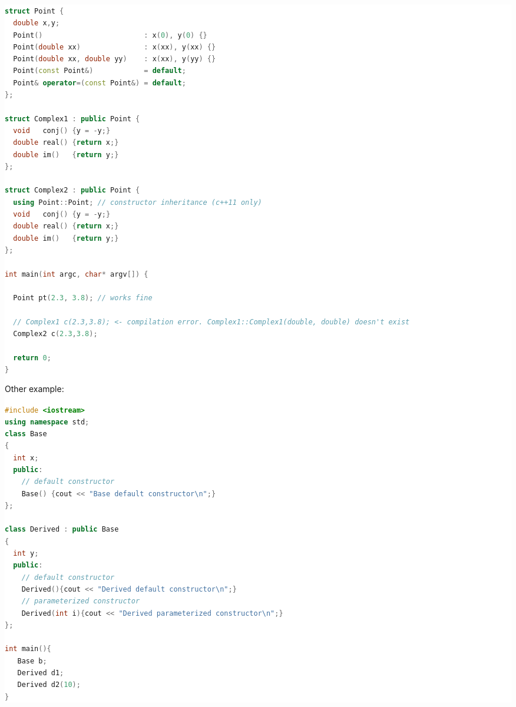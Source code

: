 ```c++
struct Point {
  double x,y;
  Point()                        : x(0), y(0) {}
  Point(double xx)               : x(xx), y(xx) {}
  Point(double xx, double yy)    : x(xx), y(yy) {}
  Point(const Point&)            = default;
  Point& operator=(const Point&) = default;
};

struct Complex1 : public Point {
  void   conj() {y = -y;}
  double real() {return x;}
  double im()   {return y;}
};

struct Complex2 : public Point {
  using Point::Point; // constructor inheritance (c++11 only)
  void   conj() {y = -y;}
  double real() {return x;}
  double im()   {return y;}
};

int main(int argc, char* argv[]) {

  Point pt(2.3, 3.8); // works fine

  // Complex1 c(2.3,3.8); <- compilation error. Complex1::Complex1(double, double) doesn't exist
  Complex2 c(2.3,3.8);

  return 0;
}
```

Other example:

```c++
#include <iostream>
using namespace std;
class Base
{
  int x;
  public:
    // default constructor
    Base() {cout << "Base default constructor\n";}
};

class Derived : public Base
{
  int y;
  public:
    // default constructor
    Derived(){cout << "Derived default constructor\n";}
    // parameterized constructor
    Derived(int i){cout << "Derived parameterized constructor\n";}
};

int main(){
   Base b;
   Derived d1;
   Derived d2(10);
}
```
